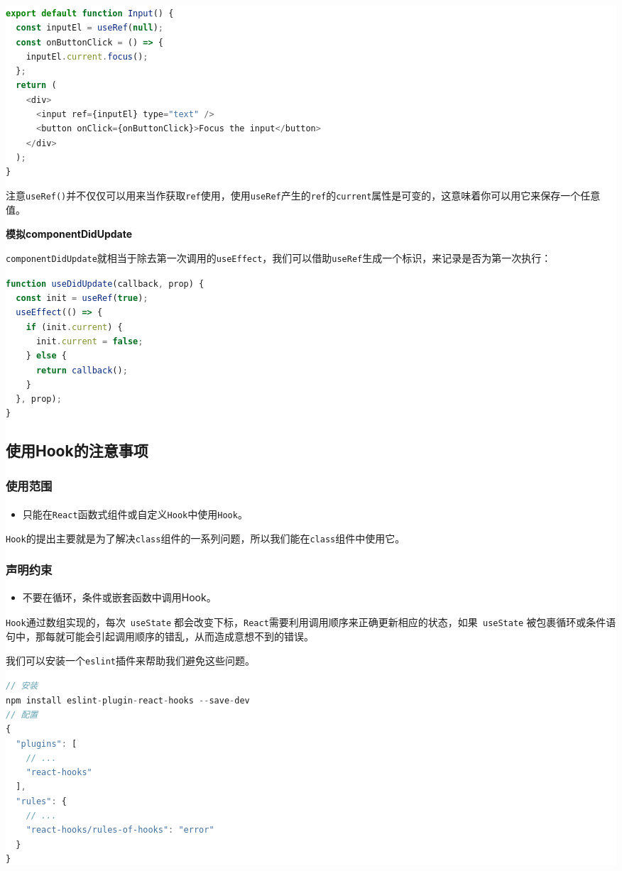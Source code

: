 ```js
export default function Input() {
  const inputEl = useRef(null);
  const onButtonClick = () => {
    inputEl.current.focus();
  };
  return (
    <div>
      <input ref={inputEl} type="text" />
      <button onClick={onButtonClick}>Focus the input</button>
    </div>
  );
}
```

注意`useRef()`并不仅仅可以用来当作获取`ref`使用，使用`useRef`产生的`ref`的`current`属性是可变的，这意味着你可以用它来保存一个任意值。

**模拟componentDidUpdate**

`componentDidUpdate`就相当于除去第一次调用的`useEffect`，我们可以借助`useRef`生成一个标识，来记录是否为第一次执行：

```js
function useDidUpdate(callback, prop) {
  const init = useRef(true);
  useEffect(() => {
    if (init.current) {
      init.current = false;
    } else {
      return callback();
    }
  }, prop);
}

```

## 使用Hook的注意事项

### 使用范围

- 只能在`React`函数式组件或自定义`Hook`中使用`Hook`。

`Hook`的提出主要就是为了解决`class`组件的一系列问题，所以我们能在`class`组件中使用它。 

### 声明约束

- 不要在循环，条件或嵌套函数中调用Hook。

`Hook`通过数组实现的，每次` useState` 都会改变下标，`React`需要利用调用顺序来正确更新相应的状态，如果` useState` 被包裹循环或条件语句中，那每就可能会引起调用顺序的错乱，从而造成意想不到的错误。

我们可以安装一个`eslint`插件来帮助我们避免这些问题。
```js
// 安装
npm install eslint-plugin-react-hooks --save-dev
// 配置
{
  "plugins": [
    // ...
    "react-hooks"
  ],
  "rules": {
    // ...
    "react-hooks/rules-of-hooks": "error"
  }
}
```

